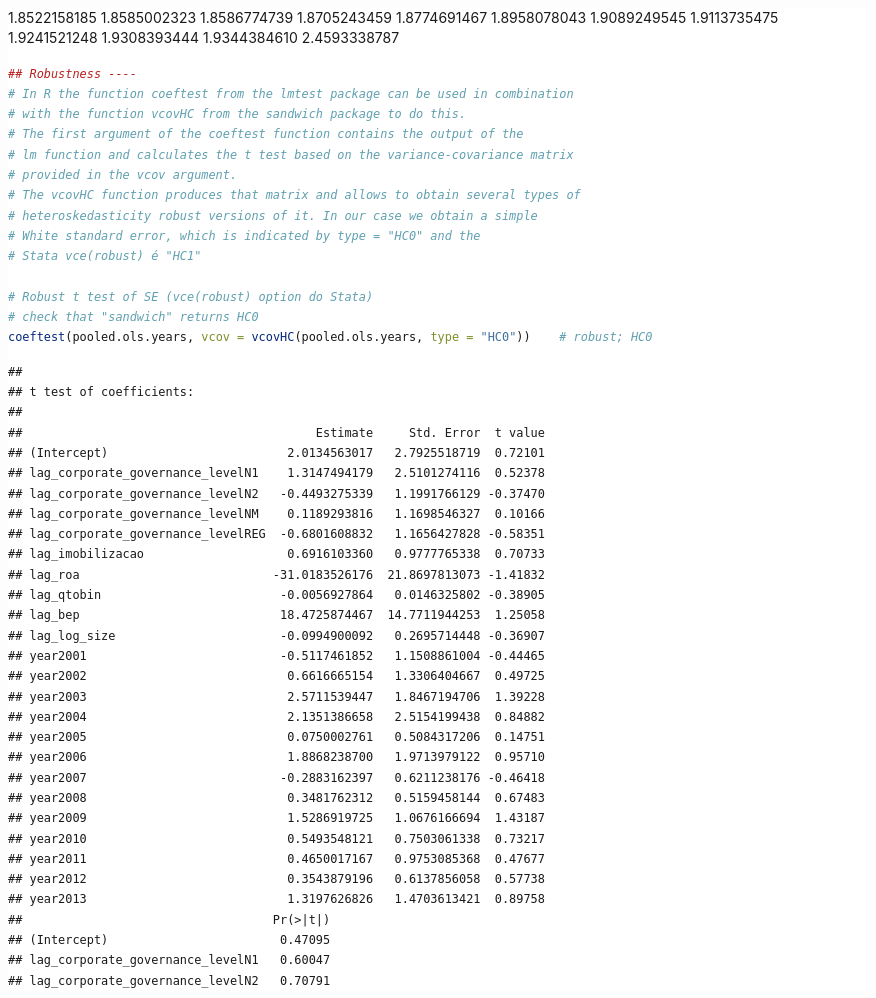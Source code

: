    <td style="text-align:right;"> 1.8522158185 </td>
   <td style="text-align:right;"> 1.8585002323 </td>
   <td style="text-align:right;"> 1.8586774739 </td>
   <td style="text-align:right;"> 1.8705243459 </td>
   <td style="text-align:right;"> 1.8774691467 </td>
   <td style="text-align:right;"> 1.8958078043 </td>
   <td style="text-align:right;"> 1.9089249545 </td>
   <td style="text-align:right;"> 1.9113735475 </td>
   <td style="text-align:right;"> 1.9241521248 </td>
   <td style="text-align:right;"> 1.9308393444 </td>
   <td style="text-align:right;"> 1.9344384610 </td>
   <td style="text-align:right;"> 2.4593338787 </td>
  </tr>
</tbody>
</table>

``` r
## Robustness ----
# In R the function coeftest from the lmtest package can be used in combination 
# with the function vcovHC from the sandwich package to do this.
# The first argument of the coeftest function contains the output of the 
# lm function and calculates the t test based on the variance-covariance matrix 
# provided in the vcov argument. 
# The vcovHC function produces that matrix and allows to obtain several types of
# heteroskedasticity robust versions of it. In our case we obtain a simple 
# White standard error, which is indicated by type = "HC0" and the 
# Stata vce(robust) é "HC1"

# Robust t test of SE (vce(robust) option do Stata)
# check that "sandwich" returns HC0
coeftest(pooled.ols.years, vcov = vcovHC(pooled.ols.years, type = "HC0"))    # robust; HC0 
```

```
## 
## t test of coefficients:
## 
##                                         Estimate     Std. Error  t value
## (Intercept)                         2.0134563017   2.7925518719  0.72101
## lag_corporate_governance_levelN1    1.3147494179   2.5101274116  0.52378
## lag_corporate_governance_levelN2   -0.4493275339   1.1991766129 -0.37470
## lag_corporate_governance_levelNM    0.1189293816   1.1698546327  0.10166
## lag_corporate_governance_levelREG  -0.6801608832   1.1656427828 -0.58351
## lag_imobilizacao                    0.6916103360   0.9777765338  0.70733
## lag_roa                           -31.0183526176  21.8697813073 -1.41832
## lag_qtobin                         -0.0056927864   0.0146325802 -0.38905
## lag_bep                            18.4725874467  14.7711944253  1.25058
## lag_log_size                       -0.0994900092   0.2695714448 -0.36907
## year2001                           -0.5117461852   1.1508861004 -0.44465
## year2002                            0.6616665154   1.3306404667  0.49725
## year2003                            2.5711539447   1.8467194706  1.39228
## year2004                            2.1351386658   2.5154199438  0.84882
## year2005                            0.0750002761   0.5084317206  0.14751
## year2006                            1.8868238700   1.9713979122  0.95710
## year2007                           -0.2883162397   0.6211238176 -0.46418
## year2008                            0.3481762312   0.5159458144  0.67483
## year2009                            1.5286919725   1.0676166694  1.43187
## year2010                            0.5493548121   0.7503061338  0.73217
## year2011                            0.4650017167   0.9753085368  0.47677
## year2012                            0.3543879196   0.6137856058  0.57738
## year2013                            1.3197626826   1.4703613421  0.89758
##                                   Pr(>|t|)
## (Intercept)                        0.47095
## lag_corporate_governance_levelN1   0.60047
## lag_corporate_governance_levelN2   0.70791
```